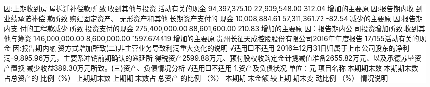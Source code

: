 因:上期收到房
屋拆迁补偿款所
致
收到其他与投资
活动有关的现金
94,397,375.10
22,909,548.00
312.04
增加的主要原
因:报告期内收
到业绩承诺补偿
款所致
购建固定资产、
无形资产和其他
长期资产支付的
现金
10,008,884.61
57,311,361.72
-82.54
减少的主要原
因:报告期内支
付的工程款减少
所致
投资支付的现金
275,400,000.00
88,601,600.00
210.83
增加的主要原
因：报告期内公
司投资增加所致
收到其他与筹资
146,000,000.00
8,600,000.00
1597.674419
增加的主要原
贵州长征天成控股股份有限公司2016年年度报告
17/155活动有关的现金
因:报告期内融
资方式增加所致(二)非主营业务导致利润重大变化的说明
√适用□不适用
2016年12月31日归属于上市公司股东的净利润-9,895.96万元，主要系冲销前期确认的递延所
得税资产2599.88万元、预付股权收购定金计提减值准备2655.82万元、以及承德苏垦资产置换
减少收益389.30万元所致。(三)资产、负债情况分析
√适用□不适用
1.资产及负债状况
单位：元
项目名称
本期期末数
本期期末数
占总资产的
比例（%）
上期期末数
上期期
末数占
总资产
的比例
（%）
本期期
末金额
较上期
期末变
动比例
（%）
情况说明